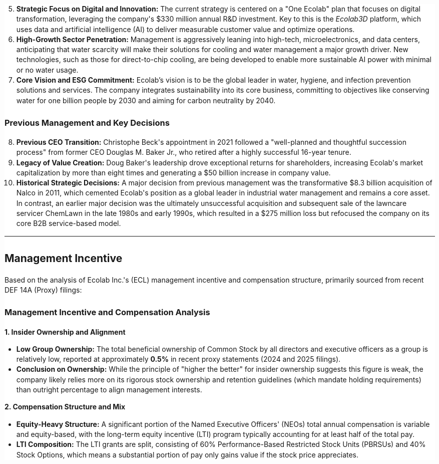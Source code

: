 5.  **Strategic Focus on Digital and Innovation:** The current strategy is centered on a "One Ecolab" plan that focuses on digital transformation, leveraging the company's $330 million annual R&D investment. Key to this is the *Ecolab3D* platform, which uses data and artificial intelligence (AI) to deliver measurable customer value and optimize operations.
6.  **High-Growth Sector Penetration:** Management is aggressively leaning into high-tech, microelectronics, and data centers, anticipating that water scarcity will make their solutions for cooling and water management a major growth driver. New technologies, such as those for direct-to-chip cooling, are being developed to enable more sustainable AI power with minimal or no water usage.
7.  **Core Vision and ESG Commitment:** Ecolab’s vision is to be the global leader in water, hygiene, and infection prevention solutions and services. The company integrates sustainability into its core business, committing to objectives like conserving water for one billion people by 2030 and aiming for carbon neutrality by 2040.

### **Previous Management and Key Decisions**

8.  **Previous CEO Transition:** Christophe Beck's appointment in 2021 followed a "well-planned and thoughtful succession process" from former CEO Douglas M. Baker Jr., who retired after a highly successful 16-year tenure.
9.  **Legacy of Value Creation:** Doug Baker's leadership drove exceptional returns for shareholders, increasing Ecolab's market capitalization by more than eight times and generating a $50 billion increase in company value.
10. **Historical Strategic Decisions:** A major decision from previous management was the transformative $8.3 billion acquisition of Nalco in 2011, which cemented Ecolab's position as a global leader in industrial water management and remains a core asset. In contrast, an earlier major decision was the ultimately unsuccessful acquisition and subsequent sale of the lawncare servicer ChemLawn in the late 1980s and early 1990s, which resulted in a $275 million loss but refocused the company on its core B2B service-based model.

---

## Management Incentive

Based on the analysis of Ecolab Inc.'s (ECL) management incentive and compensation structure, primarily sourced from recent DEF 14A (Proxy) filings:

### Management Incentive and Compensation Analysis

**1. Insider Ownership and Alignment**

*   **Low Group Ownership:** The total beneficial ownership of Common Stock by all directors and executive officers as a group is relatively low, reported at approximately **0.5%** in recent proxy statements (2024 and 2025 filings).
*   **Conclusion on Ownership:** While the principle of "higher the better" for insider ownership suggests this figure is weak, the company likely relies more on its rigorous stock ownership and retention guidelines (which mandate holding requirements) than outright percentage to align management interests.

**2. Compensation Structure and Mix**

*   **Equity-Heavy Structure:** A significant portion of the Named Executive Officers' (NEOs) total annual compensation is variable and equity-based, with the long-term equity incentive (LTI) program typically accounting for at least half of the total pay.
*   **LTI Composition:** The LTI grants are split, consisting of 60% Performance-Based Restricted Stock Units (PBRSUs) and 40% Stock Options, which means a substantial portion of pay only gains value if the stock price appreciates.
